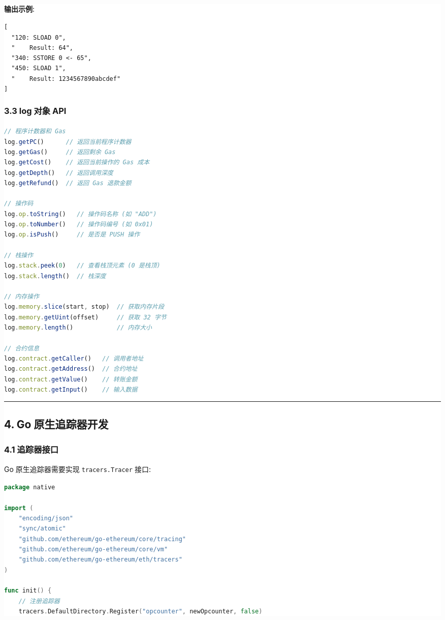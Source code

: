 **输出示例**:

```
[
  "120: SLOAD 0",
  "    Result: 64",
  "340: SSTORE 0 <- 65",
  "450: SLOAD 1",
  "    Result: 1234567890abcdef"
]
```

### 3.3 log 对象 API

```javascript
// 程序计数器和 Gas
log.getPC()      // 返回当前程序计数器
log.getGas()     // 返回剩余 Gas
log.getCost()    // 返回当前操作的 Gas 成本
log.getDepth()   // 返回调用深度
log.getRefund()  // 返回 Gas 退款金额

// 操作码
log.op.toString()   // 操作码名称 (如 "ADD")
log.op.toNumber()   // 操作码编号 (如 0x01)
log.op.isPush()     // 是否是 PUSH 操作

// 栈操作
log.stack.peek(0)   // 查看栈顶元素 (0 是栈顶)
log.stack.length()  // 栈深度

// 内存操作
log.memory.slice(start, stop)  // 获取内存片段
log.memory.getUint(offset)     // 获取 32 字节
log.memory.length()            // 内存大小

// 合约信息
log.contract.getCaller()   // 调用者地址
log.contract.getAddress()  // 合约地址
log.contract.getValue()    // 转账金额
log.contract.getInput()    // 输入数据
```

---

## 4. Go 原生追踪器开发

### 4.1 追踪器接口

Go 原生追踪器需要实现 `tracers.Tracer` 接口:

```go
package native

import (
	"encoding/json"
	"sync/atomic"
	"github.com/ethereum/go-ethereum/core/tracing"
	"github.com/ethereum/go-ethereum/core/vm"
	"github.com/ethereum/go-ethereum/eth/tracers"
)

func init() {
	// 注册追踪器
	tracers.DefaultDirectory.Register("opcounter", newOpcounter, false)
```